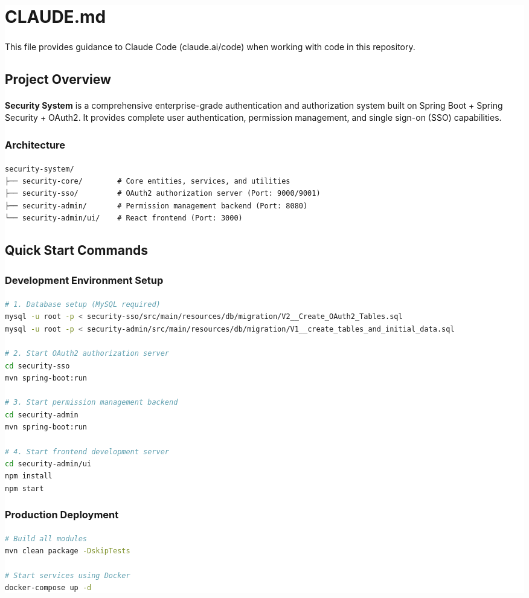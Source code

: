# CLAUDE.md

This file provides guidance to Claude Code (claude.ai/code) when working with code in this repository.

## Project Overview

**Security System** is a comprehensive enterprise-grade authentication and authorization system built on Spring Boot + Spring Security + OAuth2. It provides complete user authentication, permission management, and single sign-on (SSO) capabilities.

### Architecture

```
security-system/
├── security-core/        # Core entities, services, and utilities
├── security-sso/         # OAuth2 authorization server (Port: 9000/9001)
├── security-admin/       # Permission management backend (Port: 8080)
└── security-admin/ui/    # React frontend (Port: 3000)
```

## Quick Start Commands

### Development Environment Setup

```bash
# 1. Database setup (MySQL required)
mysql -u root -p < security-sso/src/main/resources/db/migration/V2__Create_OAuth2_Tables.sql
mysql -u root -p < security-admin/src/main/resources/db/migration/V1__create_tables_and_initial_data.sql

# 2. Start OAuth2 authorization server
cd security-sso
mvn spring-boot:run

# 3. Start permission management backend
cd security-admin
mvn spring-boot:run

# 4. Start frontend development server
cd security-admin/ui
npm install
npm start
```

### Production Deployment

```bash
# Build all modules
mvn clean package -DskipTests

# Start services using Docker
docker-compose up -d
```

